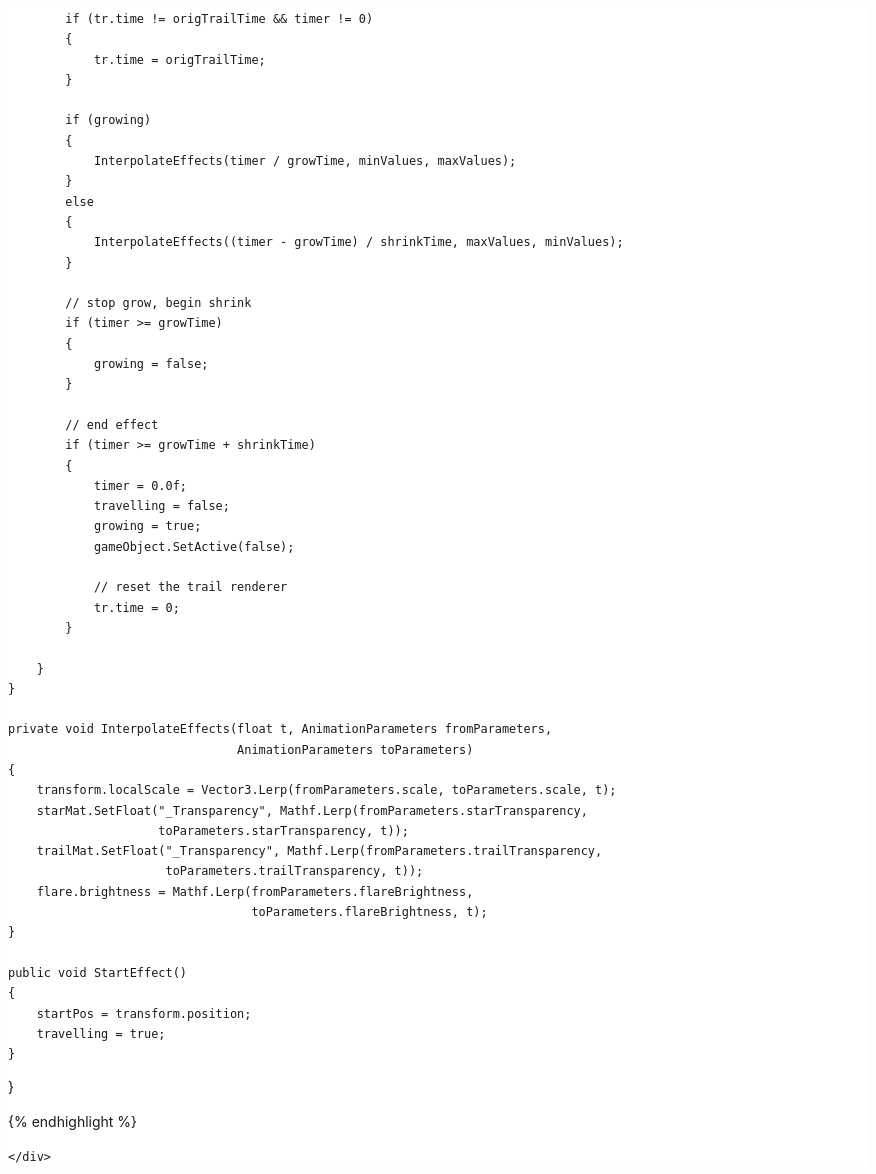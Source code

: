             if (tr.time != origTrailTime && timer != 0)
            {
                tr.time = origTrailTime;
            }

            if (growing)
            {
                InterpolateEffects(timer / growTime, minValues, maxValues);
            }
            else
            {
                InterpolateEffects((timer - growTime) / shrinkTime, maxValues, minValues);
            }

            // stop grow, begin shrink
            if (timer >= growTime)
            {
                growing = false;
            }

            // end effect
            if (timer >= growTime + shrinkTime)
            {
                timer = 0.0f;
                travelling = false;
                growing = true;
                gameObject.SetActive(false);

                // reset the trail renderer
                tr.time = 0;
            }

        }
    }

    private void InterpolateEffects(float t, AnimationParameters fromParameters,
                                    AnimationParameters toParameters)
    {
        transform.localScale = Vector3.Lerp(fromParameters.scale, toParameters.scale, t);
        starMat.SetFloat("_Transparency", Mathf.Lerp(fromParameters.starTransparency,
                         toParameters.starTransparency, t));
        trailMat.SetFloat("_Transparency", Mathf.Lerp(fromParameters.trailTransparency,
                          toParameters.trailTransparency, t));
        flare.brightness = Mathf.Lerp(fromParameters.flareBrightness,
                                      toParameters.flareBrightness, t);
    }

    public void StartEffect()
    {
        startPos = transform.position;
        travelling = true;
    }
}

{% endhighlight %}

    </div>
</div>